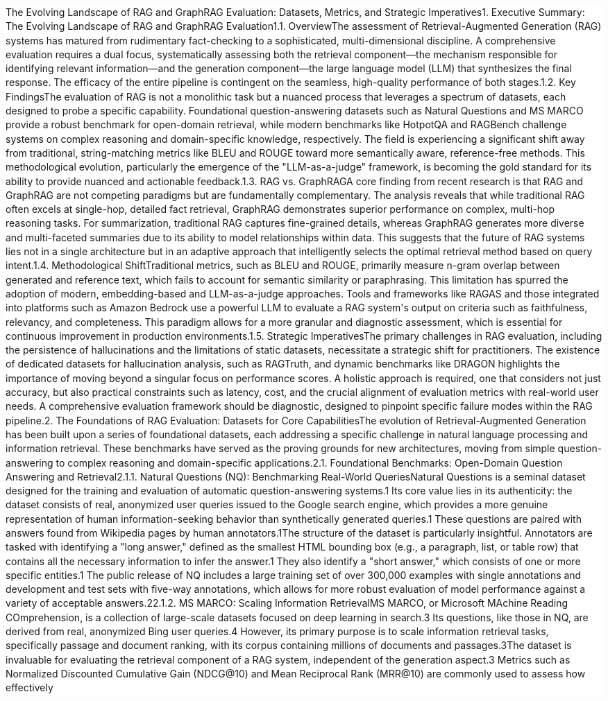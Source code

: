 The Evolving Landscape of RAG and GraphRAG Evaluation: Datasets, Metrics, and Strategic Imperatives1. Executive Summary: The Evolving Landscape of RAG and GraphRAG Evaluation1.1. OverviewThe assessment of Retrieval-Augmented Generation (RAG) systems has matured from rudimentary fact-checking to a sophisticated, multi-dimensional discipline. A comprehensive evaluation requires a dual focus, systematically assessing both the retrieval component—the mechanism responsible for identifying relevant information—and the generation component—the large language model (LLM) that synthesizes the final response. The efficacy of the entire pipeline is contingent on the seamless, high-quality performance of both stages.1.2. Key FindingsThe evaluation of RAG is not a monolithic task but a nuanced process that leverages a spectrum of datasets, each designed to probe a specific capability. Foundational question-answering datasets such as Natural Questions and MS MARCO provide a robust benchmark for open-domain retrieval, while modern benchmarks like HotpotQA and RAGBench challenge systems on complex reasoning and domain-specific knowledge, respectively. The field is experiencing a significant shift away from traditional, string-matching metrics like BLEU and ROUGE toward more semantically aware, reference-free methods. This methodological evolution, particularly the emergence of the "LLM-as-a-judge" framework, is becoming the gold standard for its ability to provide nuanced and actionable feedback.1.3. RAG vs. GraphRAGA core finding from recent research is that RAG and GraphRAG are not competing paradigms but are fundamentally complementary. The analysis reveals that while traditional RAG often excels at single-hop, detailed fact retrieval, GraphRAG demonstrates superior performance on complex, multi-hop reasoning tasks. For summarization, traditional RAG captures fine-grained details, whereas GraphRAG generates more diverse and multi-faceted summaries due to its ability to model relationships within data. This suggests that the future of RAG systems lies not in a single architecture but in an adaptive approach that intelligently selects the optimal retrieval method based on query intent.1.4. Methodological ShiftTraditional metrics, such as BLEU and ROUGE, primarily measure n-gram overlap between generated and reference text, which fails to account for semantic similarity or paraphrasing. This limitation has spurred the adoption of modern, embedding-based and LLM-as-a-judge approaches. Tools and frameworks like RAGAS and those integrated into platforms such as Amazon Bedrock use a powerful LLM to evaluate a RAG system's output on criteria such as faithfulness, relevancy, and completeness. This paradigm allows for a more granular and diagnostic assessment, which is essential for continuous improvement in production environments.1.5. Strategic ImperativesThe primary challenges in RAG evaluation, including the persistence of hallucinations and the limitations of static datasets, necessitate a strategic shift for practitioners. The existence of dedicated datasets for hallucination analysis, such as RAGTruth, and dynamic benchmarks like DRAGON highlights the importance of moving beyond a singular focus on performance scores. A holistic approach is required, one that considers not just accuracy, but also practical constraints such as latency, cost, and the crucial alignment of evaluation metrics with real-world user needs. A comprehensive evaluation framework should be diagnostic, designed to pinpoint specific failure modes within the RAG pipeline.2. The Foundations of RAG Evaluation: Datasets for Core CapabilitiesThe evolution of Retrieval-Augmented Generation has been built upon a series of foundational datasets, each addressing a specific challenge in natural language processing and information retrieval. These benchmarks have served as the proving grounds for new architectures, moving from simple question-answering to complex reasoning and domain-specific applications.2.1. Foundational Benchmarks: Open-Domain Question Answering and Retrieval2.1.1. Natural Questions (NQ): Benchmarking Real-World QueriesNatural Questions is a seminal dataset designed for the training and evaluation of automatic question-answering systems.1 Its core value lies in its authenticity: the dataset consists of real, anonymized user queries issued to the Google search engine, which provides a more genuine representation of human information-seeking behavior than synthetically generated queries.1 These questions are paired with answers found from Wikipedia pages by human annotators.1The structure of the dataset is particularly insightful. Annotators are tasked with identifying a "long answer," defined as the smallest HTML bounding box (e.g., a paragraph, list, or table row) that contains all the necessary information to infer the answer.1 They also identify a "short answer," which consists of one or more specific entities.1 The public release of NQ includes a large training set of over 300,000 examples with single annotations and development and test sets with five-way annotations, which allows for more robust evaluation of model performance against a variety of acceptable answers.22.1.2. MS MARCO: Scaling Information RetrievalMS MARCO, or Microsoft MAchine Reading COmprehension, is a collection of large-scale datasets focused on deep learning in search.3 Its questions, like those in NQ, are derived from real, anonymized Bing user queries.4 However, its primary purpose is to scale information retrieval tasks, specifically passage and document ranking, with its corpus containing millions of documents and passages.3The dataset is invaluable for evaluating the retrieval component of a RAG system, independent of the generation aspect.3 Metrics such as Normalized Discounted Cumulative Gain (NDCG@10) and Mean Reciprocal Rank (MRR@10) are commonly used to assess how effectively